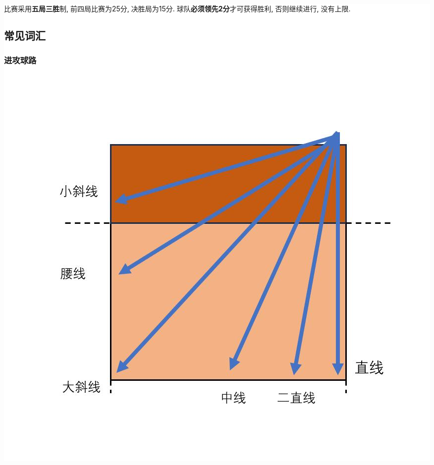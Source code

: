 比赛采用**五局三胜**制, 前四局比赛为25分, 决胜局为15分. 球队**必须领先2分**才可获得胜利, 否则继续进行, 没有上限. 



## 常见词汇

### 进攻球路

![](assets/进攻路线.jpg)
